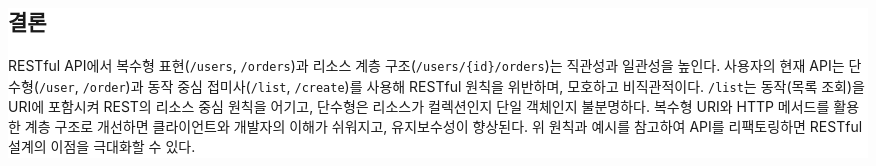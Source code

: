 ## 결론

RESTful API에서 복수형 표현(`/users`, `/orders`)과 리소스 계층 구조(`/users/{id}/orders`)는 직관성과 일관성을 높인다. 사용자의 현재 API는 단수형(`/user`, `/order`)과 동작 중심 접미사(`/list`, `/create`)를 사용해 RESTful 원칙을 위반하며, 모호하고 비직관적이다. `/list`는 동작(목록 조회)을 URI에 포함시켜 REST의 리소스 중심 원칙을 어기고, 단수형은 리소스가 컬렉션인지 단일 객체인지 불분명하다. 복수형 URI와 HTTP 메서드를 활용한 계층 구조로 개선하면 클라이언트와 개발자의 이해가 쉬워지고, 유지보수성이 향상된다. 위 원칙과 예시를 참고하여 API를 리팩토링하면 RESTful 설계의 이점을 극대화할 수 있다.